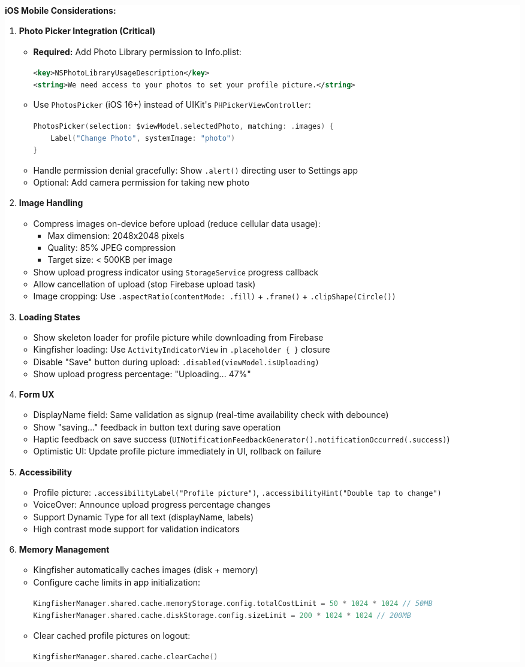 **iOS Mobile Considerations:**
1. **Photo Picker Integration (Critical)**
   - **Required:** Add Photo Library permission to Info.plist:
     ```xml
     <key>NSPhotoLibraryUsageDescription</key>
     <string>We need access to your photos to set your profile picture.</string>
     ```
   - Use `PhotosPicker` (iOS 16+) instead of UIKit's `PHPickerViewController`:
     ```swift
     PhotosPicker(selection: $viewModel.selectedPhoto, matching: .images) {
         Label("Change Photo", systemImage: "photo")
     }
     ```
   - Handle permission denial gracefully: Show `.alert()` directing user to Settings app
   - Optional: Add camera permission for taking new photo

2. **Image Handling**
   - Compress images on-device before upload (reduce cellular data usage):
     - Max dimension: 2048x2048 pixels
     - Quality: 85% JPEG compression
     - Target size: < 500KB per image
   - Show upload progress indicator using `StorageService` progress callback
   - Allow cancellation of upload (stop Firebase upload task)
   - Image cropping: Use `.aspectRatio(contentMode: .fill)` + `.frame()` + `.clipShape(Circle())`

3. **Loading States**
   - Show skeleton loader for profile picture while downloading from Firebase
   - Kingfisher loading: Use `ActivityIndicatorView` in `.placeholder { }` closure
   - Disable "Save" button during upload: `.disabled(viewModel.isUploading)`
   - Show upload progress percentage: "Uploading... 47%"

4. **Form UX**
   - DisplayName field: Same validation as signup (real-time availability check with debounce)
   - Show "saving..." feedback in button text during save operation
   - Haptic feedback on save success (`UINotificationFeedbackGenerator().notificationOccurred(.success)`)
   - Optimistic UI: Update profile picture immediately in UI, rollback on failure

5. **Accessibility**
   - Profile picture: `.accessibilityLabel("Profile picture")`, `.accessibilityHint("Double tap to change")`
   - VoiceOver: Announce upload progress percentage changes
   - Support Dynamic Type for all text (displayName, labels)
   - High contrast mode support for validation indicators

6. **Memory Management**
   - Kingfisher automatically caches images (disk + memory)
   - Configure cache limits in app initialization:
     ```swift
     KingfisherManager.shared.cache.memoryStorage.config.totalCostLimit = 50 * 1024 * 1024 // 50MB
     KingfisherManager.shared.cache.diskStorage.config.sizeLimit = 200 * 1024 * 1024 // 200MB
     ```
   - Clear cached profile pictures on logout:
     ```swift
     KingfisherManager.shared.cache.clearCache()
     ```
